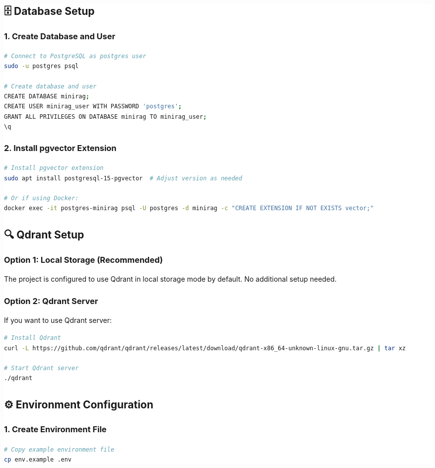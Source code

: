 ## 🗄️ Database Setup

### 1. Create Database and User

```bash
# Connect to PostgreSQL as postgres user
sudo -u postgres psql

# Create database and user
CREATE DATABASE minirag;
CREATE USER minirag_user WITH PASSWORD 'postgres';
GRANT ALL PRIVILEGES ON DATABASE minirag TO minirag_user;
\q
```

### 2. Install pgvector Extension

```bash
# Install pgvector extension
sudo apt install postgresql-15-pgvector  # Adjust version as needed

# Or if using Docker:
docker exec -it postgres-minirag psql -U postgres -d minirag -c "CREATE EXTENSION IF NOT EXISTS vector;"
```

## 🔍 Qdrant Setup

### Option 1: Local Storage (Recommended)

The project is configured to use Qdrant in local storage mode by default. No additional setup needed.

### Option 2: Qdrant Server

If you want to use Qdrant server:

```bash
# Install Qdrant
curl -L https://github.com/qdrant/qdrant/releases/latest/download/qdrant-x86_64-unknown-linux-gnu.tar.gz | tar xz

# Start Qdrant server
./qdrant
```

## ⚙️ Environment Configuration

### 1. Create Environment File

```bash
# Copy example environment file
cp env.example .env
```
